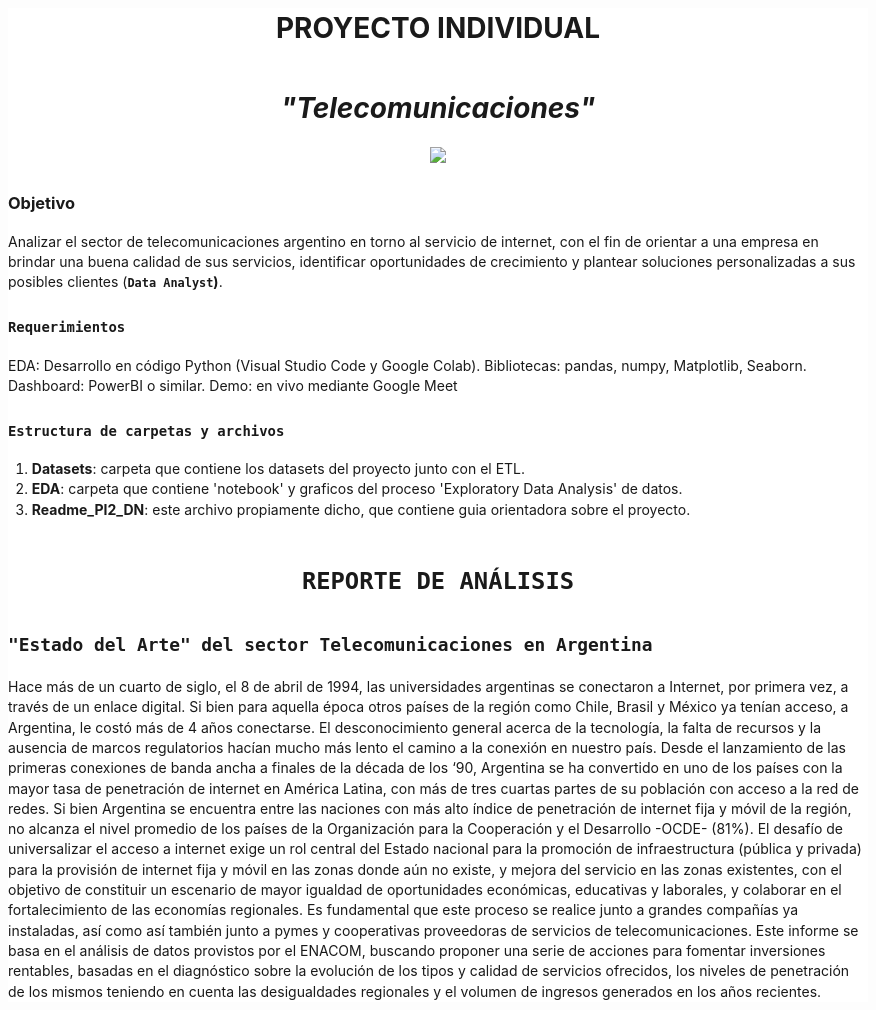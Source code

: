 
# <h1 align=center> **PROYECTO INDIVIDUAL** </h1>

# <h1 align=center>*"Telecomunicaciones"* </h1>

<p align="center">
<img src="https://encrypted-tbn0.gstatic.com/images?q=tbn:ANd9GcSrj92-RF8tDd-YI3ZnFEdgp-KVGlfo6HazF13J8jSzCfXAJK6UeWQrWm2EggBOTzFGtco&usqp=CAU"  height=100>
</p>

### Objetivo ###

 Analizar el sector de telecomunicaciones argentino en torno al servicio de internet, con el fin de orientar a una empresa en brindar una buena calidad de sus servicios, identificar oportunidades de crecimiento y plantear soluciones personalizadas a sus posibles clientes (**`Data Analyst`)**.

### **`Requerimientos`**

EDA: Desarrollo en código Python (Visual Studio Code y Google Colab).
Bibliotecas: pandas, numpy, Matplotlib, Seaborn.
Dashboard: PowerBI o similar.
Demo: en vivo mediante Google Meet

### **`Estructura de carpetas y archivos`**

1. **Datasets**: carpeta que contiene los datasets del proyecto junto con el ETL.
2. **EDA**: carpeta que contiene 'notebook' y graficos del proceso 'Exploratory Data Analysis' de datos.
3. **Readme_PI2_DN**: este archivo propiamente dicho, que contiene guia orientadora sobre el proyecto.

# <h1 align=center> **`REPORTE DE ANÁLISIS`**  </h1>

## **`"Estado del Arte" del sector Telecomunicaciones en Argentina`**

Hace más de un cuarto de siglo, el 8 de abril de 1994, las universidades argentinas se conectaron a Internet, por primera vez, a través de un enlace digital. Si bien para aquella época otros países de la región como Chile, Brasil y México ya tenían acceso, a Argentina, le costó más de 4 años conectarse. El desconocimiento general acerca de la tecnología, la falta de recursos y la ausencia de marcos regulatorios hacían mucho más lento el camino a la conexión en nuestro país.
Desde el lanzamiento de las primeras conexiones de banda ancha a finales de la década de los ‘90, Argentina se ha convertido en uno de los países con la mayor tasa de penetración de internet en América Latina, con más de tres cuartas partes de su población con acceso a la red de redes. Si bien Argentina se encuentra entre las naciones con más alto índice de penetración de internet fija y móvil de la región, no alcanza el nivel promedio de los países de la Organización para la Cooperación y el Desarrollo -OCDE- (81%).
El desafío de universalizar el acceso a internet exige un rol central del Estado nacional para la promoción de infraestructura (pública y privada) para la provisión de internet fija y móvil en las zonas donde aún no existe, y mejora del servicio en las zonas existentes, con el objetivo de constituir un escenario de mayor igualdad de oportunidades económicas, educativas y laborales, y colaborar en el fortalecimiento de las economías regionales.
Es fundamental que este proceso se realice junto a grandes compañías ya instaladas, así como así también junto a pymes y cooperativas proveedoras de servicios de telecomunicaciones. Este informe se basa en el análisis de datos provistos por el ENACOM, buscando proponer una serie de acciones para fomentar inversiones rentables, basadas en el diagnóstico sobre  la evolución de los tipos y calidad de servicios ofrecidos, los niveles de penetración de los mismos teniendo en cuenta las desigualdades regionales y el volumen de ingresos generados en los años recientes.
